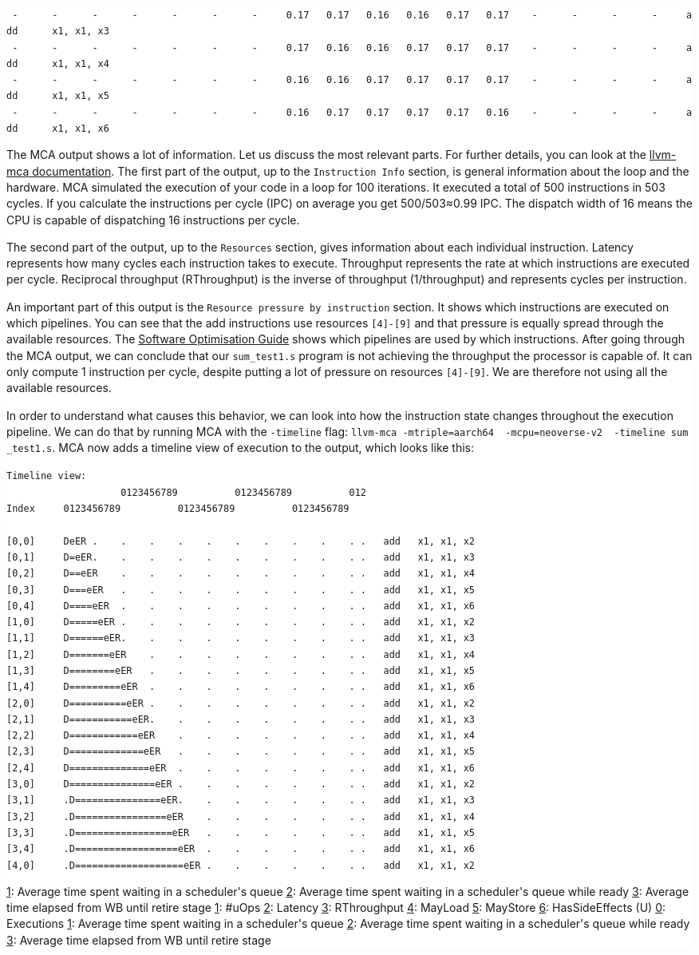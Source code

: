 ```
 -      -      -      -      -      -      -     0.17   0.17   0.16   0.16   0.17   0.17    -      -      -      -     add      x1, x1, x3
 -      -      -      -      -      -      -     0.17   0.16   0.16   0.17   0.17   0.17    -      -      -      -     add      x1, x1, x4
 -      -      -      -      -      -      -     0.16   0.16   0.17   0.17   0.17   0.17    -      -      -      -     add      x1, x1, x5
 -      -      -      -      -      -      -     0.16   0.17   0.17   0.17   0.17   0.16    -      -      -      -     add      x1, x1, x6
```

The MCA output shows a lot of information. Let us discuss the most relevant parts. For further details, you can look at the [llvm-mca documentation](https://llvm.org/docs/CommandGuide/llvm-mca.html#how-llvm-mca-works).
The first part of the output, up to the `Instruction Info` section, is general information about the loop and the hardware. MCA simulated the execution of your code in a loop for 100 iterations. It executed a total of 500 instructions in 503 cycles. If you calculate the instructions per cycle (IPC) on average you get 500/503≈0.99 IPC. The dispatch width of 16 means the CPU is capable of dispatching 16 instructions per cycle.

The second part of the output, up to the `Resources` section, gives information about each individual instruction. Latency represents how many cycles each instruction takes to execute. Throughput represents the rate at which instructions are executed per cycle. Reciprocal throughput (RThroughput) is the inverse of throughput (1/throughput) and represents cycles per instruction.

An important part of this output is the `Resource pressure by instruction` section. It shows which instructions are executed on which pipelines. You can see that the add instructions use resources `[4]-[9]` and that pressure is equally spread through the available resources.
The [Software Optimisation Guide](https://developer.arm.com/documentation/109898/latest/) shows which pipelines are used by which instructions.
After going through the MCA output, we can conclude that our `sum_test1.s` program is not achieving the throughput the processor is capable of. It can only compute 1 instruction per cycle, despite putting a lot of pressure on resources `[4]-[9]`. We are therefore not using all the available resources.

In order to understand what causes this behavior, we can look into how the instruction state changes throughout the execution pipeline. We can do that by running MCA with the `-timeline` flag: `llvm-mca -mtriple=aarch64  -mcpu=neoverse-v2  -timeline sum_test1.s`. MCA now adds a timeline view of execution to the output, which looks like this:

```
Timeline view:
                    0123456789          0123456789          012
Index     0123456789          0123456789          0123456789

[0,0]     DeER .    .    .    .    .    .    .    .    .    . .   add   x1, x1, x2
[0,1]     D=eER.    .    .    .    .    .    .    .    .    . .   add   x1, x1, x3
[0,2]     D==eER    .    .    .    .    .    .    .    .    . .   add   x1, x1, x4
[0,3]     D===eER   .    .    .    .    .    .    .    .    . .   add   x1, x1, x5
[0,4]     D====eER  .    .    .    .    .    .    .    .    . .   add   x1, x1, x6
[1,0]     D=====eER .    .    .    .    .    .    .    .    . .   add   x1, x1, x2
[1,1]     D======eER.    .    .    .    .    .    .    .    . .   add   x1, x1, x3
[1,2]     D=======eER    .    .    .    .    .    .    .    . .   add   x1, x1, x4
[1,3]     D========eER   .    .    .    .    .    .    .    . .   add   x1, x1, x5
[1,4]     D=========eER  .    .    .    .    .    .    .    . .   add   x1, x1, x6
[2,0]     D==========eER .    .    .    .    .    .    .    . .   add   x1, x1, x2
[2,1]     D===========eER.    .    .    .    .    .    .    . .   add   x1, x1, x3
[2,2]     D============eER    .    .    .    .    .    .    . .   add   x1, x1, x4
[2,3]     D=============eER   .    .    .    .    .    .    . .   add   x1, x1, x5
[2,4]     D==============eER  .    .    .    .    .    .    . .   add   x1, x1, x6
[3,0]     D===============eER .    .    .    .    .    .    . .   add   x1, x1, x2
[3,1]     .D===============eER.    .    .    .    .    .    . .   add   x1, x1, x3
[3,2]     .D================eER    .    .    .    .    .    . .   add   x1, x1, x4
[3,3]     .D=================eER   .    .    .    .    .    . .   add   x1, x1, x5
[3,4]     .D==================eER  .    .    .    .    .    . .   add   x1, x1, x6
[4,0]     .D===================eER .    .    .    .    .    . .   add   x1, x1, x2
```

[1]: #uOps
[2]: Latency
[3]: RThroughput
[4]: MayLoad
[5]: MayStore
[6]: HasSideEffects (U)
[0]: Executions
[1]: Average time spent waiting in a scheduler's queue
[2]: Average time spent waiting in a scheduler's queue while ready
[3]: Average time elapsed from WB until retire stage
[1]: #uOps
[2]: Latency
[3]: RThroughput
[4]: MayLoad
[5]: MayStore
[6]: HasSideEffects (U)
[0]: Executions
[1]: Average time spent waiting in a scheduler's queue
[2]: Average time spent waiting in a scheduler's queue while ready
[3]: Average time elapsed from WB until retire stage